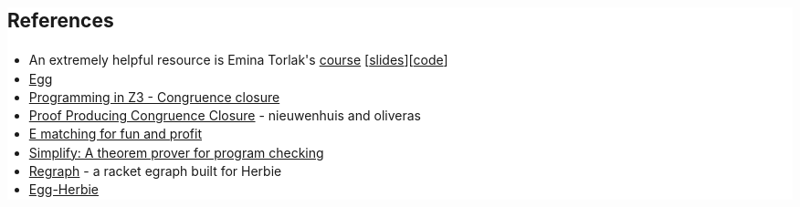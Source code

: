 ## References

- An extremely helpful resource is Emina Torlak's [course](https://courses.cs.washington.edu/courses/cse507/19au/calendar.html)
\[[slides](https://courses.cs.washington.edu/courses/cse507/19au/doc/L07.pdf)\]\[[code](https://courses.cs.washington.edu/courses/cse507/19au/refs.html#L07)\]
- [Egg](https://egraphs-good.github.io/)
- [Programming in Z3 - Congruence closure](https://theory.stanford.edu/~nikolaj/programmingz3.html#sec-euf--equality-and-uninterpreted-functions)
- [Proof Producing Congruence Closure](https://www.cs.upc.edu/~oliveras/espai/papers/rta05.pdf) - nieuwenhuis and oliveras 
- [E matching for fun and profit](https://www.sciencedirect.com/science/article/pii/S1571066108002934)
- [Simplify: A theorem prover for program checking](https://www.hpl.hp.com/techreports/2003/HPL-2003-148.pdf)
- [Regraph](https://github.com/herbie-fp/regraph) - a racket egraph built for Herbie
- [Egg-Herbie](https://github.com/herbie-fp/egg-herbie)

